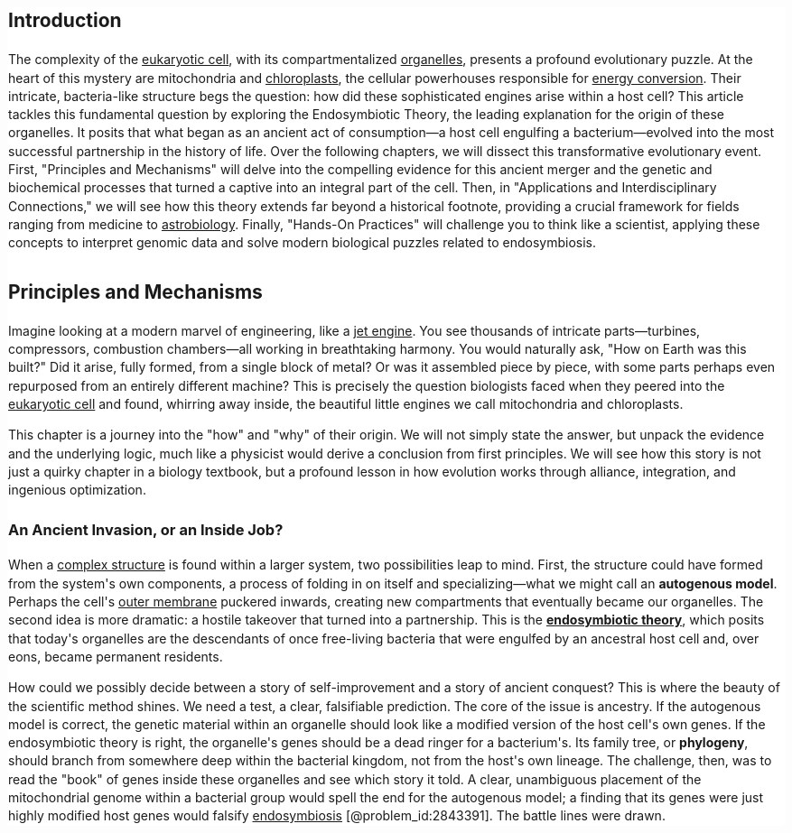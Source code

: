 ## Introduction
The complexity of the [eukaryotic cell](@article_id:170077), with its compartmentalized [organelles](@article_id:154076), presents a profound evolutionary puzzle. At the heart of this mystery are mitochondria and [chloroplasts](@article_id:150922), the cellular powerhouses responsible for [energy conversion](@article_id:138080). Their intricate, bacteria-like structure begs the question: how did these sophisticated engines arise within a host cell? This article tackles this fundamental question by exploring the Endosymbiotic Theory, the leading explanation for the origin of these organelles. It posits that what began as an ancient act of consumption—a host cell engulfing a bacterium—evolved into the most successful partnership in the history of life. Over the following chapters, we will dissect this transformative evolutionary event. First, "Principles and Mechanisms" will delve into the compelling evidence for this ancient merger and the genetic and biochemical processes that turned a captive into an integral part of the cell. Then, in "Applications and Interdisciplinary Connections," we will see how this theory extends far beyond a historical footnote, providing a crucial framework for fields ranging from medicine to [astrobiology](@article_id:148469). Finally, "Hands-On Practices" will challenge you to think like a scientist, applying these concepts to interpret genomic data and solve modern biological puzzles related to endosymbiosis.

## Principles and Mechanisms

Imagine looking at a modern marvel of engineering, like a [jet engine](@article_id:198159). You see thousands of intricate parts—turbines, compressors, combustion chambers—all working in breathtaking harmony. You would naturally ask, "How on Earth was this built?" Did it arise, fully formed, from a single block of metal? Or was it assembled piece by piece, with some parts perhaps even repurposed from an entirely different machine? This is precisely the question biologists faced when they peered into the [eukaryotic cell](@article_id:170077) and found, whirring away inside, the beautiful little engines we call mitochondria and chloroplasts.

This chapter is a journey into the "how" and "why" of their origin. We will not simply state the answer, but unpack the evidence and the underlying logic, much like a physicist would derive a conclusion from first principles. We will see how this story is not just a quirky chapter in a biology textbook, but a profound lesson in how evolution works through alliance, integration, and ingenious optimization.

### An Ancient Invasion, or an Inside Job?

When a [complex structure](@article_id:268634) is found within a larger system, two possibilities leap to mind. First, the structure could have formed from the system's own components, a process of folding in on itself and specializing—what we might call an **autogenous model**. Perhaps the cell's [outer membrane](@article_id:169151) puckered inwards, creating new compartments that eventually became our organelles. The second idea is more dramatic: a hostile takeover that turned into a partnership. This is the **[endosymbiotic theory](@article_id:141383)**, which posits that today's organelles are the descendants of once free-living bacteria that were engulfed by an ancestral host cell and, over eons, became permanent residents.

How could we possibly decide between a story of self-improvement and a story of ancient conquest? This is where the beauty of the scientific method shines. We need a test, a clear, falsifiable prediction. The core of the issue is ancestry. If the autogenous model is correct, the genetic material within an organelle should look like a modified version of the host cell's own genes. If the endosymbiotic theory is right, the organelle's genes should be a dead ringer for a bacterium's. Its family tree, or **phylogeny**, should branch from somewhere deep within the bacterial kingdom, not from the host's own lineage. The challenge, then, was to read the "book" of genes inside these organelles and see which story it told. A clear, unambiguous placement of the mitochondrial genome within a bacterial group would spell the end for the autogenous model; a finding that its genes were just highly modified host genes would falsify [endosymbiosis](@article_id:137493) [@problem_id:2843391]. The battle lines were drawn.
